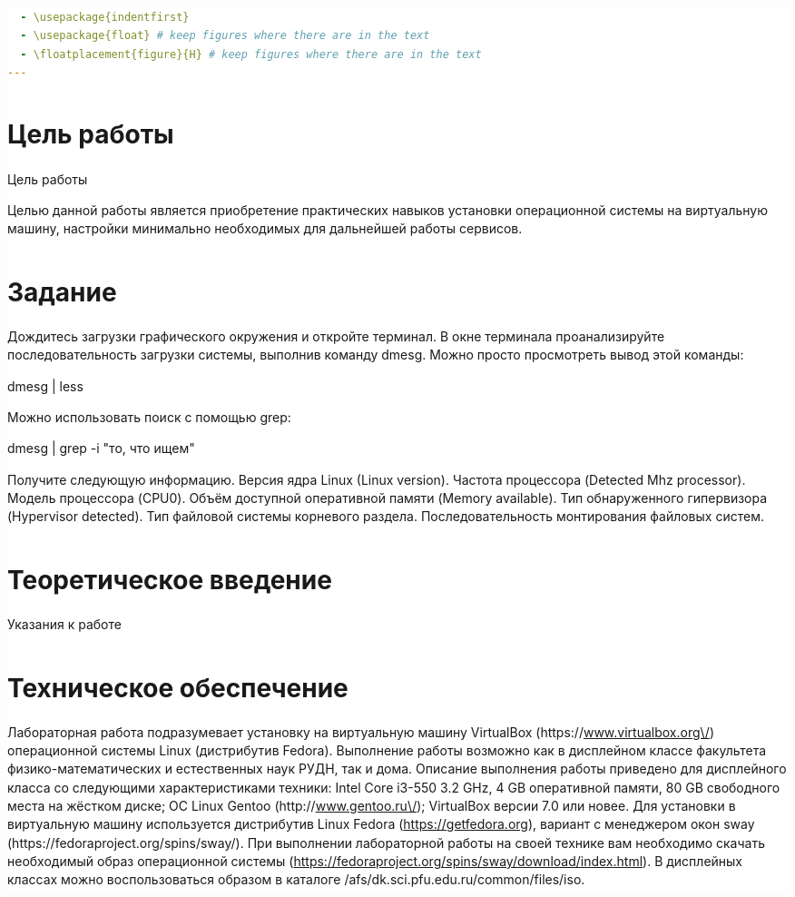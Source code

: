 ```yaml
  - \usepackage{indentfirst}
  - \usepackage{float} # keep figures where there are in the text
  - \floatplacement{figure}{H} # keep figures where there are in the text
---
```


# Цель работы

Цель работы

Целью данной работы является приобретение практических навыков установки операционной системы на виртуальную машину, настройки минимально необходимых для дальнейшей работы сервисов.

# Задание

Дождитесь загрузки графического окружения и откройте терминал. В окне терминала проанализируйте последовательность загрузки системы, выполнив команду dmesg. Можно просто просмотреть вывод этой команды:

dmesg \| less

Можно использовать поиск с помощью grep:

dmesg \| grep -i "то, что ищем"

Получите следующую информацию.
Версия ядра Linux (Linux version).
Частота процессора (Detected Mhz processor).
Модель процессора (CPU0).
Объём доступной оперативной памяти (Memory available).
Тип обнаруженного гипервизора (Hypervisor detected).
Тип файловой системы корневого раздела.
Последовательность монтирования файловых систем.


# Теоретическое введение

Указания к работе

# Техническое обеспечение

Лабораторная работа подразумевает установку на виртуальную машину VirtualBox (https:\/\/www.virtualbox.org\/) операционной системы Linux (дистрибутив Fedora).
Выполнение работы возможно как в дисплейном классе факультета физико-математических и естественных наук РУДН, так и дома. Описание выполнения работы приведено для дисплейного класса со следующими характеристиками техники:
Intel Core i3-550 3.2 GHz, 4 GB оперативной памяти, 80 GB свободного места на жёстком диске;
ОС Linux Gentoo (http:\/\/www.gentoo.ru\/);
VirtualBox версии 7.0 или новее.
Для установки в виртуальную машину используется дистрибутив Linux Fedora (https://getfedora.org), вариант с менеджером окон sway (https:\/\/fedoraproject.org\/spins\/sway\/).
При выполнении лабораторной работы на своей технике вам необходимо скачать необходимый образ операционной системы (https://fedoraproject.org/spins/sway/download/index.html).
В дисплейных классах можно воспользоваться образом в каталоге /afs/dk.sci.pfu.edu.ru/common/files/iso.
